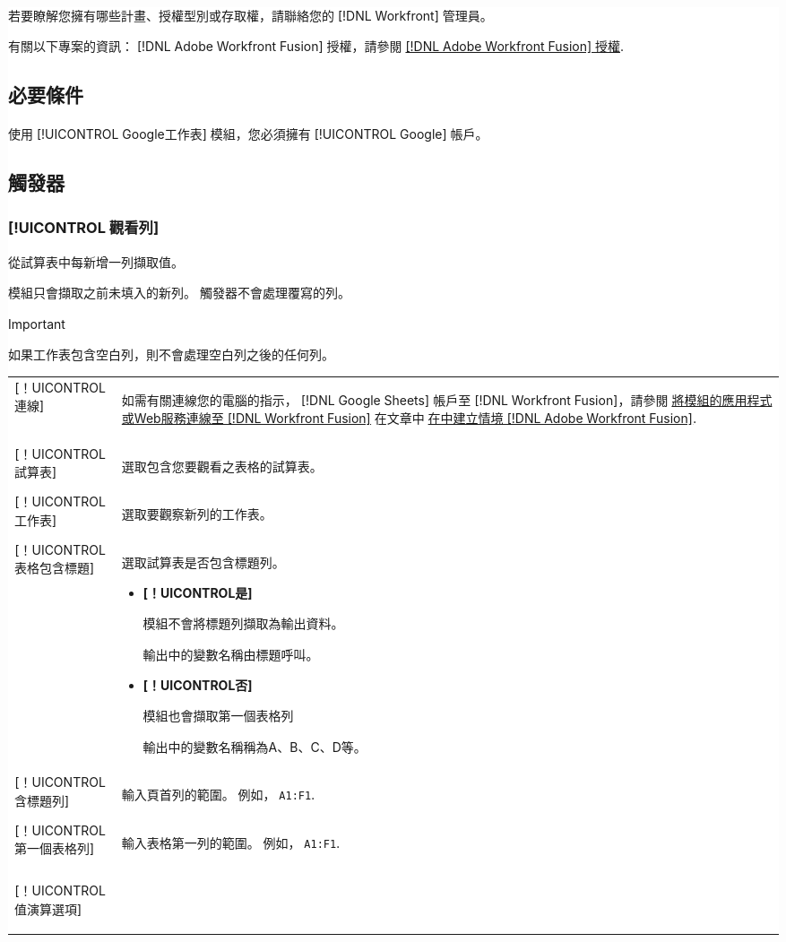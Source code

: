 </table>

若要瞭解您擁有哪些計畫、授權型別或存取權，請聯絡您的 [!DNL Workfront] 管理員。

有關以下專案的資訊： [!DNL Adobe Workfront Fusion] 授權，請參閱 [[!DNL Adobe Workfront Fusion] 授權](../../workfront-fusion/get-started/license-automation-vs-integration.md).

## 必要條件

使用 [!UICONTROL Google工作表] 模組，您必須擁有 [!UICONTROL Google] 帳戶。

## 觸發器

### [!UICONTROL 觀看列]

從試算表中每新增一列擷取值。

模組只會擷取之前未填入的新列。 觸發器不會處理覆寫的列。

>[!IMPORTANT]
>
>如果工作表包含空白列，則不會處理空白列之後的任何列。

<table style="table-layout:auto"> 
 <col> 
 <col> 
 <tbody> 
  <tr> 
   <td role="rowheader">[！UICONTROL連線] </td> 
   <td> <p>如需有關連線您的電腦的指示， [!DNL Google Sheets] 帳戶至 [!DNL Workfront Fusion]，請參閱 <a href="../../workfront-fusion/scenarios/create-a-scenario.md#connect" class="MCXref xref">將模組的應用程式或Web服務連線至 [!DNL Workfront Fusion]</a> 在文章中 <a href="../../workfront-fusion/scenarios/create-a-scenario.md" class="MCXref xref">在中建立情境 [!DNL Adobe Workfront Fusion]</a>.</p> </td> 
  </tr> 
  <tr> 
   <td role="rowheader">[！UICONTROL試算表] </td> 
   <td> <p>選取包含您要觀看之表格的試算表。</p> </td> 
  </tr> 
  <tr> 
   <td role="rowheader">[！UICONTROL工作表] </td> 
   <td> <p>選取要觀察新列的工作表。</p> </td> 
  </tr> 
  <tr> 
   <td role="rowheader">[！UICONTROL表格包含標題]</td> 
   <td> <p> 選取試算表是否包含標題列。</p> 
    <ul> 
     <li> <p><strong>[！UICONTROL是]</strong> </p> <p>模組不會將標題列擷取為輸出資料。 </p> <p>輸出中的變數名稱由標題呼叫。</p> </li> 
     <li> <p><strong>[！UICONTROL否]</strong> </p> <p>模組也會擷取第一個表格列</p> <p>輸出中的變數名稱稱為A、B、C、D等。</p> </li> 
    </ul> </td> 
  </tr> 
  <tr> 
   <td role="rowheader">[！UICONTROL含標題列] </td> 
   <td> <p>輸入頁首列的範圍。 例如， <code>A1:F1</code>.</p> </td> 
  </tr> 
  <tr> 
   <td role="rowheader">[！UICONTROL第一個表格列]</td> 
   <td> <p>輸入表格第一列的範圍。 例如， <code>A1:F1</code>.</p> </td> 
  </tr> 
  <tr> 
   <td role="rowheader"> <p>[！UICONTROL值演算選項]</p> </td> 
